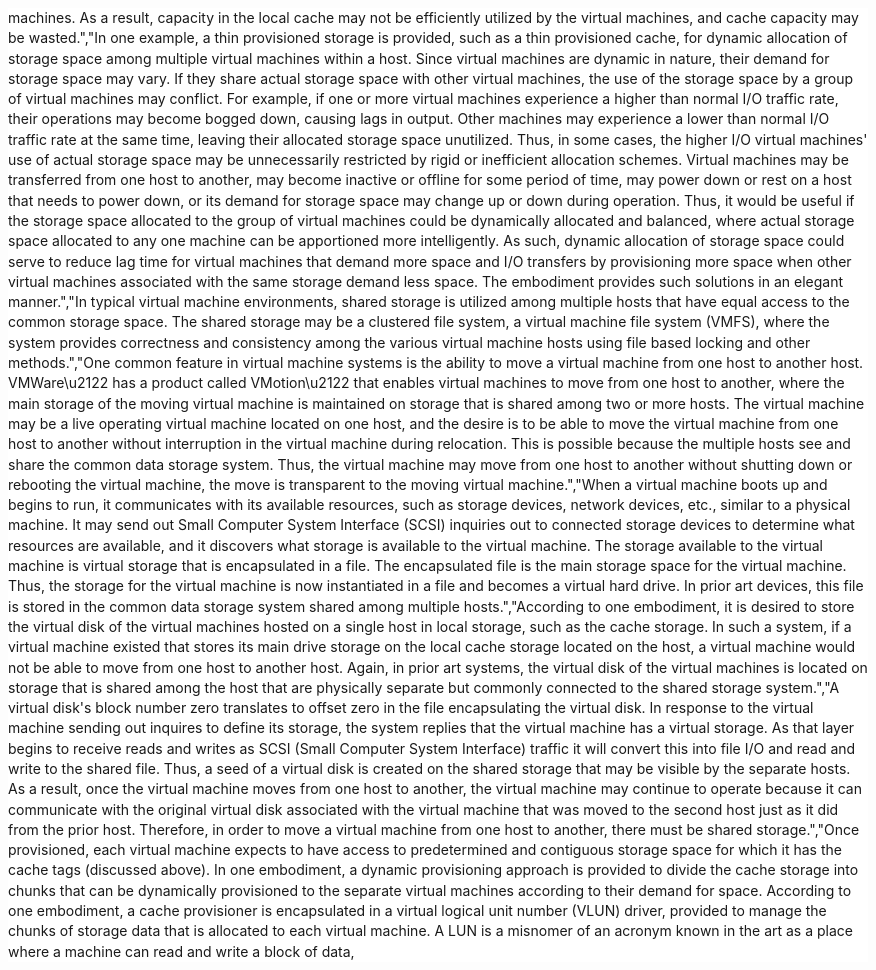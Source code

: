 machines. As a result, capacity in the local cache may not be efficiently utilized by the virtual machines, and cache capacity may be wasted.","In one example, a thin provisioned storage is provided, such as a thin provisioned cache, for dynamic allocation of storage space among multiple virtual machines within a host. Since virtual machines are dynamic in nature, their demand for storage space may vary. If they share actual storage space with other virtual machines, the use of the storage space by a group of virtual machines may conflict. For example, if one or more virtual machines experience a higher than normal I\/O traffic rate, their operations may become bogged down, causing lags in output. Other machines may experience a lower than normal I\/O traffic rate at the same time, leaving their allocated storage space unutilized. Thus, in some cases, the higher I\/O virtual machines' use of actual storage space may be unnecessarily restricted by rigid or inefficient allocation schemes. Virtual machines may be transferred from one host to another, may become inactive or offline for some period of time, may power down or rest on a host that needs to power down, or its demand for storage space may change up or down during operation. Thus, it would be useful if the storage space allocated to the group of virtual machines could be dynamically allocated and balanced, where actual storage space allocated to any one machine can be apportioned more intelligently. As such, dynamic allocation of storage space could serve to reduce lag time for virtual machines that demand more space and I\/O transfers by provisioning more space when other virtual machines associated with the same storage demand less space. The embodiment provides such solutions in an elegant manner.","In typical virtual machine environments, shared storage is utilized among multiple hosts that have equal access to the common storage space. The shared storage may be a clustered file system, a virtual machine file system (VMFS), where the system provides correctness and consistency among the various virtual machine hosts using file based locking and other methods.","One common feature in virtual machine systems is the ability to move a virtual machine from one host to another host. VMWare\u2122 has a product called VMotion\u2122 that enables virtual machines to move from one host to another, where the main storage of the moving virtual machine is maintained on storage that is shared among two or more hosts. The virtual machine may be a live operating virtual machine located on one host, and the desire is to be able to move the virtual machine from one host to another without interruption in the virtual machine during relocation. This is possible because the multiple hosts see and share the common data storage system. Thus, the virtual machine may move from one host to another without shutting down or rebooting the virtual machine, the move is transparent to the moving virtual machine.","When a virtual machine boots up and begins to run, it communicates with its available resources, such as storage devices, network devices, etc., similar to a physical machine. It may send out Small Computer System Interface (SCSI) inquiries out to connected storage devices to determine what resources are available, and it discovers what storage is available to the virtual machine. The storage available to the virtual machine is virtual storage that is encapsulated in a file. The encapsulated file is the main storage space for the virtual machine. Thus, the storage for the virtual machine is now instantiated in a file and becomes a virtual hard drive. In prior art devices, this file is stored in the common data storage system shared among multiple hosts.","According to one embodiment, it is desired to store the virtual disk of the virtual machines hosted on a single host in local storage, such as the cache storage. In such a system, if a virtual machine existed that stores its main drive storage on the local cache storage located on the host, a virtual machine would not be able to move from one host to another host. Again, in prior art systems, the virtual disk of the virtual machines is located on storage that is shared among the host that are physically separate but commonly connected to the shared storage system.","A virtual disk's block number zero translates to offset zero in the file encapsulating the virtual disk. In response to the virtual machine sending out inquires to define its storage, the system replies that the virtual machine has a virtual storage. As that layer begins to receive reads and writes as SCSI (Small Computer System Interface) traffic it will convert this into file I\/O and read and write to the shared file. Thus, a seed of a virtual disk is created on the shared storage that may be visible by the separate hosts. As a result, once the virtual machine moves from one host to another, the virtual machine may continue to operate because it can communicate with the original virtual disk associated with the virtual machine that was moved to the second host just as it did from the prior host. Therefore, in order to move a virtual machine from one host to another, there must be shared storage.","Once provisioned, each virtual machine expects to have access to predetermined and contiguous storage space for which it has the cache tags (discussed above). In one embodiment, a dynamic provisioning approach is provided to divide the cache storage into chunks that can be dynamically provisioned to the separate virtual machines according to their demand for space. According to one embodiment, a cache provisioner is encapsulated in a virtual logical unit number (VLUN) driver, provided to manage the chunks of storage data that is allocated to each virtual machine. A LUN is a misnomer of an acronym known in the art as a place where a machine can read and write a block of data,